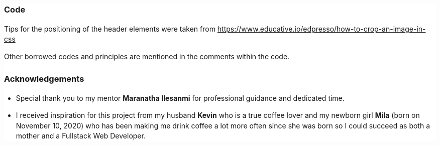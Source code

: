 ### Code
Tips for the positioning of the header elements were taken from https://www.educative.io/edpresso/how-to-crop-an-image-in-css 

Other borrowed codes and principles are mentioned in the comments within the code.

### Acknowledgements

- Special thank you to my mentor **Maranatha Ilesanmi** for professional guidance and dedicated time.

- I received inspiration for this project from my husband **Kevin** who is a true coffee lover and my newborn girl **Mila** (born on November 10, 2020) who has been making me drink coffee a lot more often since she was born so I could succeed as both a mother and a Fullstack Web Developer.
